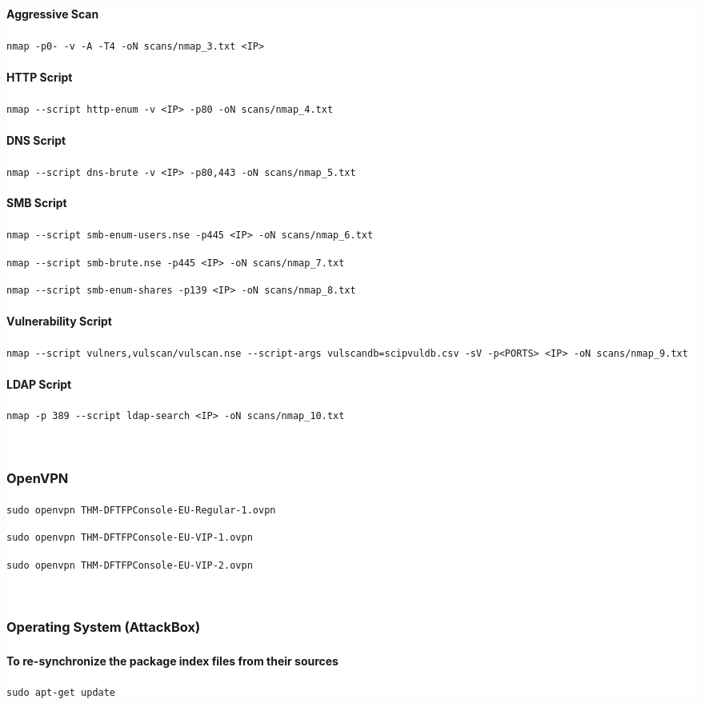 #### Aggressive Scan
```shell
nmap -p0- -v -A -T4 -oN scans/nmap_3.txt <IP>
```

#### HTTP Script
```shell
nmap --script http-enum -v <IP> -p80 -oN scans/nmap_4.txt
```

#### DNS Script
```shell
nmap --script dns-brute -v <IP> -p80,443 -oN scans/nmap_5.txt
```

#### SMB Script
```shell
nmap --script smb-enum-users.nse -p445 <IP> -oN scans/nmap_6.txt
```
```shell
nmap --script smb-brute.nse -p445 <IP> -oN scans/nmap_7.txt
```
```shell
nmap --script smb-enum-shares -p139 <IP> -oN scans/nmap_8.txt
```

#### Vulnerability Script
```shell
nmap --script vulners,vulscan/vulscan.nse --script-args vulscandb=scipvuldb.csv -sV -p<PORTS> <IP> -oN scans/nmap_9.txt
```

#### LDAP Script
```shell
nmap -p 389 --script ldap-search <IP> -oN scans/nmap_10.txt
```

<br>

### OpenVPN
```shell
sudo openvpn THM-DFTFPConsole-EU-Regular-1.ovpn
```
```shell
sudo openvpn THM-DFTFPConsole-EU-VIP-1.ovpn
```
```shell
sudo openvpn THM-DFTFPConsole-EU-VIP-2.ovpn
```

<br>

### Operating System (AttackBox)
#### To re-synchronize the package index files from their sources
```shell
sudo apt-get update
```
